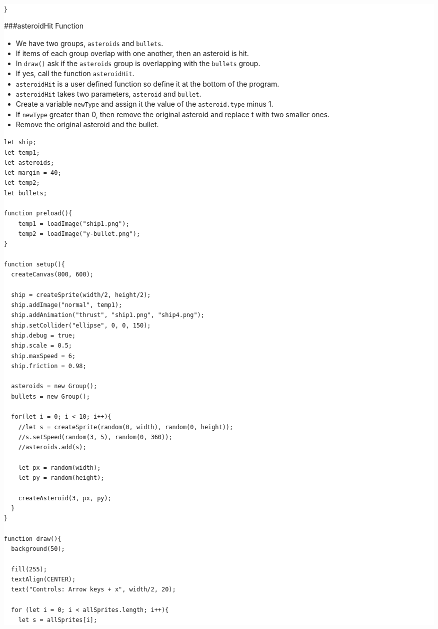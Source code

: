 ~~~
}
~~~

###asteroidHit Function
* We have two groups, `asteroids` and `bullets`.
* If items of each group overlap with one another, then an asteroid is hit.
* In `draw()` ask if the `asteroids` group is overlapping with the `bullets` group.
* If yes, call the function `asteroidHit`.
* `asteroidHit` is a user defined function so define it at the bottom of the program.
* `asteroidHit` takes two parameters, `asteroid` and `bullet`.
* Create a variable `newType` and assign it the value of the `asteroid.type` minus 1.
* If `newType` greater than 0, then remove the original asteroid and replace t with two smaller ones.
* Remove the original asteroid and the bullet.

~~~
let ship;
let temp1;
let asteroids;
let margin = 40;
let temp2;
let bullets;

function preload(){
	temp1 = loadImage("ship1.png");
	temp2 = loadImage("y-bullet.png");
}

function setup(){
  createCanvas(800, 600);
  
  ship = createSprite(width/2, height/2);
  ship.addImage("normal", temp1);
  ship.addAnimation("thrust", "ship1.png", "ship4.png");
  ship.setCollider("ellipse", 0, 0, 150);
  ship.debug = true;
  ship.scale = 0.5;
  ship.maxSpeed = 6;
  ship.friction = 0.98;
  
  asteroids = new Group();
  bullets = new Group();
  
  for(let i = 0; i < 10; i++){
  	//let s = createSprite(random(0, width), random(0, height));
  	//s.setSpeed(random(3, 5), random(0, 360));
  	//asteroids.add(s);
  	
  	let px = random(width);
  	let py = random(height);
  	
  	createAsteroid(3, px, py);
  }
}

function draw(){
  background(50);
  
  fill(255);
  textAlign(CENTER);
  text("Controls: Arrow keys + x", width/2, 20);

  for (let i = 0; i < allSprites.length; i++){
    let s = allSprites[i];
~~~